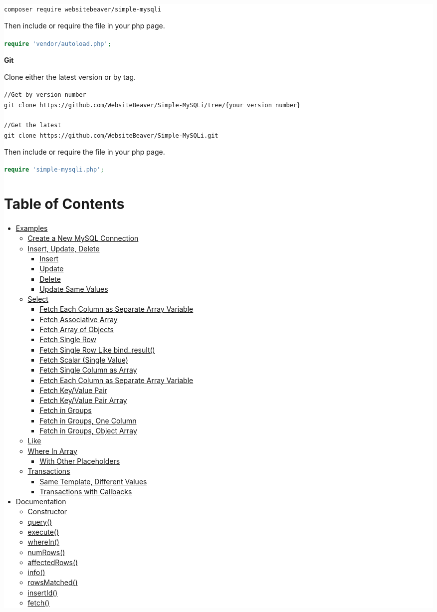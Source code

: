 ```
composer require websitebeaver/simple-mysqli
```

Then include or require the file in your php page.

```php
require 'vendor/autoload.php';
```

**Git**

Clone either the latest version or by tag.

```
//Get by version number
git clone https://github.com/WebsiteBeaver/Simple-MySQLi/tree/{your version number}

//Get the latest
git clone https://github.com/WebsiteBeaver/Simple-MySQLi.git
```

Then include or require the file in your php page.

```php
require 'simple-mysqli.php';
```

# Table of Contents

- [Examples](#examples)
  - [Create a New MySQL Connection](#create-a-new-mysql-connection)
  - [Insert, Update, Delete](#insert-update-delete)
    - [Insert](#insert)
    - [Update](#update)
    - [Delete](#delete)
    - [Update Same Values](#update-same-values)
  - [Select](#select)
    - [Fetch Each Column as Separate Array Variable](#fetch-each-column-as-separate-array-variable)
    - [Fetch Associative Array](#fetch-associative-array)
    - [Fetch Array of Objects](#fetch-array-of-objects)
    - [Fetch Single Row](#fetch-single-row)
    - [Fetch Single Row Like bind_result()](#fetch-single-row-like-bind_result)
    - [Fetch Scalar (Single Value)](#fetch-scalar-single-value)
    - [Fetch Single Column as Array](#fetch-single-column-as-array)
    - [Fetch Each Column as Separate Array Variable](#fetch-each-column-as-separate-array-variable)
    - [Fetch Key/Value Pair](#fetch-keyvalue-pair)
    - [Fetch Key/Value Pair Array](#fetch-keyvalue-pair-array)
    - [Fetch in Groups](#fetch-in-groups)
    - [Fetch in Groups, One Column](#fetch-in-groups-one-column)
    - [Fetch in Groups, Object Array](#fetch-in-groups-object-array)
  - [Like](#like)
  - [Where In Array](#where-in-array)
    - [With Other Placeholders](#with-other-placeholders)
  - [Transactions](#transactions)
    - [Same Template, Different Values](#same-template-different-values)
    - [Transactions with Callbacks](#transactions-with-callbacks)
- [Documentation](#documentation)
  - [Constructor](#constructor)
  - [query()](#query)
  - [execute()](#execute)
  - [whereIn()](#wherein)
  - [numRows()](#numrows)
  - [affectedRows()](#affectedrows)
  - [info()](#info)
  - [rowsMatched()](#rowsmatched)
  - [insertId()](#insertid)
  - [fetch()](#fetch)